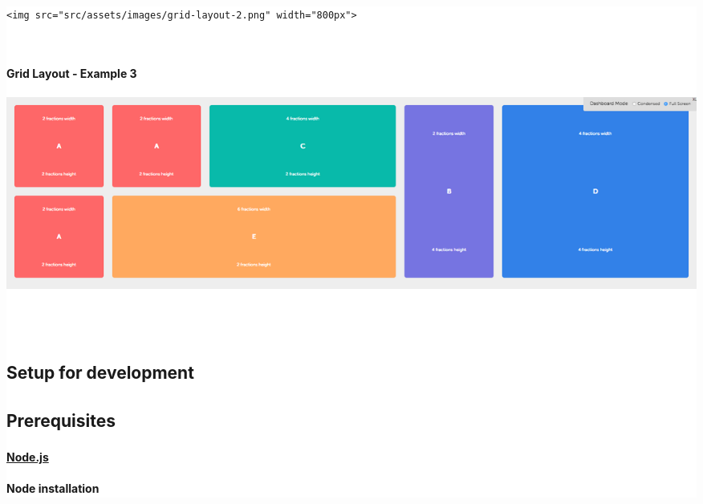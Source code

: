     <img src="src/assets/images/grid-layout-2.png" width="800px">
</div>

<br>

#### Grid Layout - Example 3
<div style="text-align: center;">
    <img src="src/assets/images/grid-layout-3.png" width="1000px">
</div>

<br><br>

## Setup for development

## Prerequisites

#### [Node.js](https://nodejs.org/en/download/)

#### Node installation
